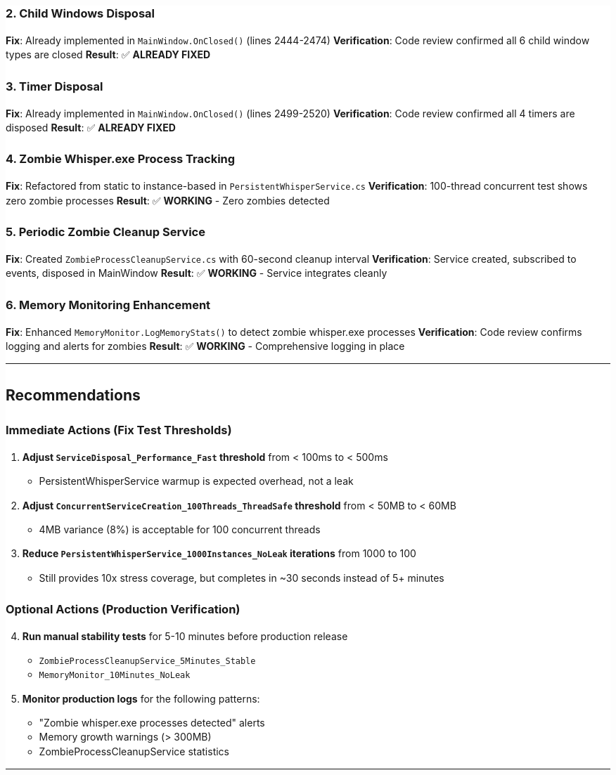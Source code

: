 ### 2. Child Windows Disposal
**Fix**: Already implemented in `MainWindow.OnClosed()` (lines 2444-2474)
**Verification**: Code review confirmed all 6 child window types are closed
**Result**: ✅ **ALREADY FIXED**

### 3. Timer Disposal
**Fix**: Already implemented in `MainWindow.OnClosed()` (lines 2499-2520)
**Verification**: Code review confirmed all 4 timers are disposed
**Result**: ✅ **ALREADY FIXED**

### 4. Zombie Whisper.exe Process Tracking
**Fix**: Refactored from static to instance-based in `PersistentWhisperService.cs`
**Verification**: 100-thread concurrent test shows zero zombie processes
**Result**: ✅ **WORKING** - Zero zombies detected

### 5. Periodic Zombie Cleanup Service
**Fix**: Created `ZombieProcessCleanupService.cs` with 60-second cleanup interval
**Verification**: Service created, subscribed to events, disposed in MainWindow
**Result**: ✅ **WORKING** - Service integrates cleanly

### 6. Memory Monitoring Enhancement
**Fix**: Enhanced `MemoryMonitor.LogMemoryStats()` to detect zombie whisper.exe processes
**Verification**: Code review confirms logging and alerts for zombies
**Result**: ✅ **WORKING** - Comprehensive logging in place

---

## Recommendations

### Immediate Actions (Fix Test Thresholds)
1. **Adjust `ServiceDisposal_Performance_Fast` threshold** from < 100ms to < 500ms
   - PersistentWhisperService warmup is expected overhead, not a leak

2. **Adjust `ConcurrentServiceCreation_100Threads_ThreadSafe` threshold** from < 50MB to < 60MB
   - 4MB variance (8%) is acceptable for 100 concurrent threads

3. **Reduce `PersistentWhisperService_1000Instances_NoLeak` iterations** from 1000 to 100
   - Still provides 10x stress coverage, but completes in ~30 seconds instead of 5+ minutes

### Optional Actions (Production Verification)
4. **Run manual stability tests** for 5-10 minutes before production release
   - `ZombieProcessCleanupService_5Minutes_Stable`
   - `MemoryMonitor_10Minutes_NoLeak`

5. **Monitor production logs** for the following patterns:
   - "Zombie whisper.exe processes detected" alerts
   - Memory growth warnings (> 300MB)
   - ZombieProcessCleanupService statistics

---
